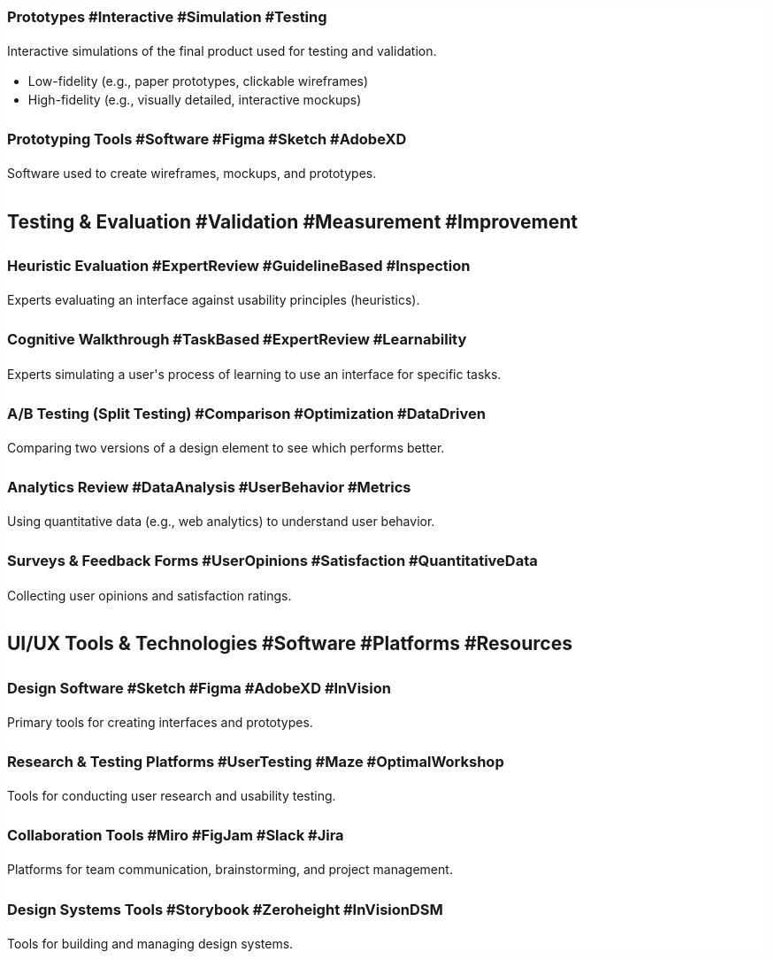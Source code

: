 ### Prototypes #Interactive #Simulation #Testing
Interactive simulations of the final product used for testing and validation.
* Low-fidelity (e.g., paper prototypes, clickable wireframes)
* High-fidelity (e.g., visually detailed, interactive mockups)

### Prototyping Tools #Software #Figma #Sketch #AdobeXD
Software used to create wireframes, mockups, and prototypes.

## Testing & Evaluation #Validation #Measurement #Improvement

### Heuristic Evaluation #ExpertReview #GuidelineBased #Inspection
Experts evaluating an interface against usability principles (heuristics).

### Cognitive Walkthrough #TaskBased #ExpertReview #Learnability
Experts simulating a user's process of learning to use an interface for specific tasks.

### A/B Testing (Split Testing) #Comparison #Optimization #DataDriven
Comparing two versions of a design element to see which performs better.

### Analytics Review #DataAnalysis #UserBehavior #Metrics
Using quantitative data (e.g., web analytics) to understand user behavior.

### Surveys & Feedback Forms #UserOpinions #Satisfaction #QuantitativeData
Collecting user opinions and satisfaction ratings.

## UI/UX Tools & Technologies #Software #Platforms #Resources

### Design Software #Sketch #Figma #AdobeXD #InVision
Primary tools for creating interfaces and prototypes.

### Research & Testing Platforms #UserTesting #Maze #OptimalWorkshop
Tools for conducting user research and usability testing.

### Collaboration Tools #Miro #FigJam #Slack #Jira
Platforms for team communication, brainstorming, and project management.

### Design Systems Tools #Storybook #Zeroheight #InVisionDSM
Tools for building and managing design systems.
